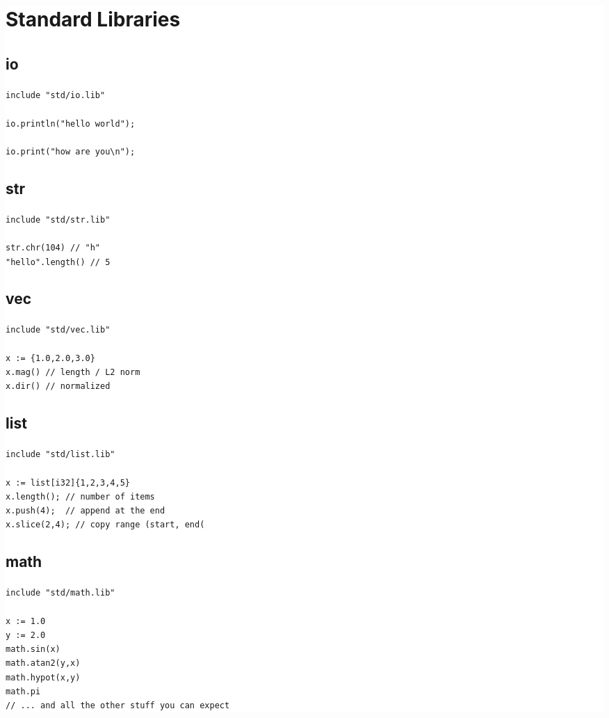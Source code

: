 # Standard Libraries

## io

```
include "std/io.lib"

io.println("hello world");

io.print("how are you\n");

```

## str

```
include "std/str.lib"

str.chr(104) // "h"
"hello".length() // 5
```

## vec

```
include "std/vec.lib"

x := {1.0,2.0,3.0}
x.mag() // length / L2 norm
x.dir() // normalized
```


## list

```
include "std/list.lib"

x := list[i32]{1,2,3,4,5}
x.length(); // number of items
x.push(4);  // append at the end
x.slice(2,4); // copy range (start, end(
```


## math

```
include "std/math.lib"

x := 1.0
y := 2.0
math.sin(x)
math.atan2(y,x)
math.hypot(x,y)
math.pi
// ... and all the other stuff you can expect
```
